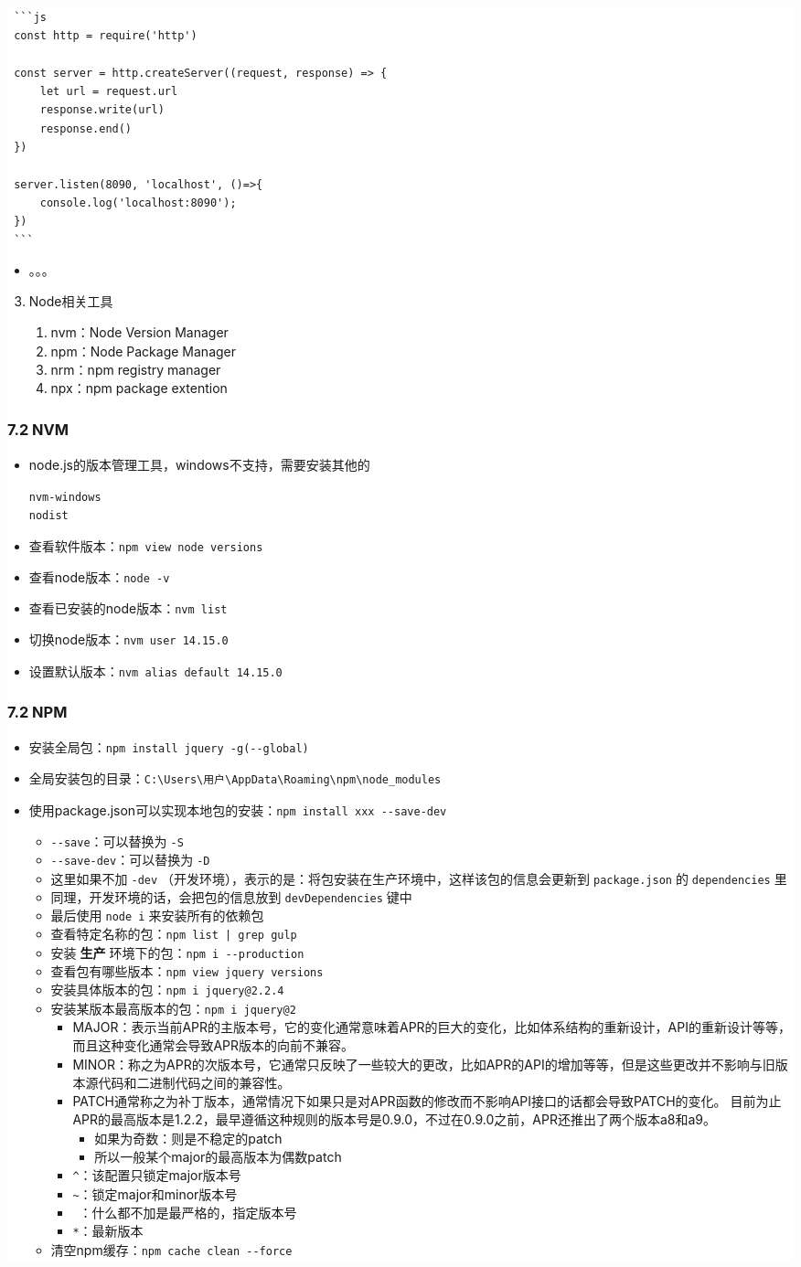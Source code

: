      ```js
     const http = require('http')
     
     const server = http.createServer((request, response) => {
         let url = request.url
         response.write(url)
         response.end()
     })
     
     server.listen(8090, 'localhost', ()=>{
         console.log('localhost:8090');
     })
     ```

   - 。。。

3. Node相关工具

   1. nvm：Node Version Manager
   2. npm：Node Package Manager
   2. nrm：npm registry manager
   2. npx：npm package extention

### 7.2 NVM

- node.js的版本管理工具，windows不支持，需要安装其他的

    ```
    nvm-windows
    nodist
    ```

- 查看软件版本：`npm view node versions`
- 查看node版本：`node -v`
- 查看已安装的node版本：`nvm list`
- 切换node版本：`nvm user 14.15.0`
- 设置默认版本：`nvm alias default 14.15.0`


### 7.2 NPM

- 安装全局包：`npm install jquery -g(--global)`

- 全局安装包的目录：`C:\Users\用户\AppData\Roaming\npm\node_modules`

- 使用package.json可以实现本地包的安装：`npm install xxx --save-dev`
  - `--save`：可以替换为 `-S`
  - `--save-dev`：可以替换为 `-D`
  - 这里如果不加 `-dev` （开发环境），表示的是：将包安装在生产环境中，这样该包的信息会更新到 `package.json` 的 `dependencies` 里
  - 同理，开发环境的话，会把包的信息放到 `devDependencies` 键中
  - 最后使用 `node i` 来安装所有的依赖包
  - 查看特定名称的包：`npm list | grep gulp`
  - 安装 **生产** 环境下的包：`npm i --production`
  - 查看包有哪些版本：`npm view jquery versions`
  - 安装具体版本的包：`npm i jquery@2.2.4`
  - 安装某版本最高版本的包：`npm i jquery@2`
    - MAJOR：表示当前APR的主版本号，它的变化通常意味着APR的巨大的变化，比如体系结构的重新设计，API的重新设计等等，而且这种变化通常会导致APR版本的向前不兼容。 
    - MINOR：称之为APR的次版本号，它通常只反映了一些较大的更改，比如APR的API的增加等等，但是这些更改并不影响与旧版本源代码和二进制代码之间的兼容性。
    - PATCH通常称之为补丁版本，通常情况下如果只是对APR函数的修改而不影响API接口的话都会导致PATCH的变化。 目前为止APR的最高版本是1.2.2，最早遵循这种规则的版本号是0.9.0，不过在0.9.0之前，APR还推出了两个版本a8和a9。
      - 如果为奇数：则是不稳定的patch
      - 所以一般某个major的最高版本为偶数patch
    - `^`：该配置只锁定major版本号
    - `~`：锁定major和minor版本号
    - ` `：什么都不加是最严格的，指定版本号
    - `*`：最新版本
  - 清空npm缓存：`npm cache clean --force`
